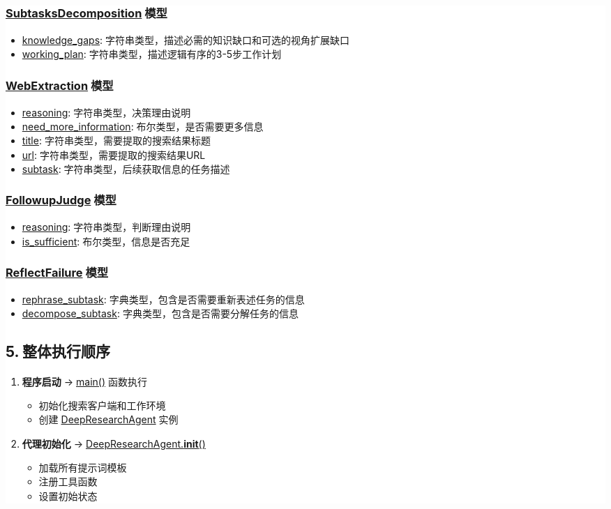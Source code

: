 ### [SubtasksDecomposition](file://D:\root\projects\python\tut-agentscope\src\tut_agentscope\t10_deep_research\built_in_prompt\promptmodule.py#L5-L28) 模型
- [knowledge_gaps](file://D:\root\projects\python\tut-agentscope\src\tut_agentscope\t10_deep_research\deep_research_agent.py#L61-L61): 字符串类型，描述必需的知识缺口和可选的视角扩展缺口
- [working_plan](file://D:\root\projects\python\tut-agentscope\src\tut_agentscope\t10_deep_research\deep_research_agent.py#L60-L60): 字符串类型，描述逻辑有序的3-5步工作计划

### [WebExtraction](file://D:\root\projects\python\tut-agentscope\src\tut_agentscope\t10_deep_research\built_in_prompt\promptmodule.py#L31-L58) 模型
- [reasoning](file://D:\root\projects\python\tut-agentscope\src\tut_agentscope\t10_deep_research\built_in_prompt\promptmodule.py#L66-L70): 字符串类型，决策理由说明
- [need_more_information](file://D:\root\projects\python\tut-agentscope\src\tut_agentscope\t10_deep_research\built_in_prompt\promptmodule.py#L41-L43): 布尔类型，是否需要更多信息
- [title](file://D:\root\projects\python\tut-agentscope\src\tut_agentscope\t10_deep_research\built_in_prompt\promptmodule.py#L44-L48): 字符串类型，需要提取的搜索结果标题
- [url](file://D:\root\projects\python\tut-agentscope\src\tut_agentscope\t10_deep_research\built_in_prompt\promptmodule.py#L49-L53): 字符串类型，需要提取的搜索结果URL
- [subtask](file://D:\root\projects\python\tut-agentscope\src\tut_agentscope\t10_deep_research\built_in_prompt\promptmodule.py#L54-L58): 字符串类型，后续获取信息的任务描述

### [FollowupJudge](file://D:\root\projects\python\tut-agentscope\src\tut_agentscope\t10_deep_research\built_in_prompt\promptmodule.py#L61-L73) 模型
- [reasoning](file://D:\root\projects\python\tut-agentscope\src\tut_agentscope\t10_deep_research\built_in_prompt\promptmodule.py#L66-L70): 字符串类型，判断理由说明
- [is_sufficient](file://D:\root\projects\python\tut-agentscope\src\tut_agentscope\t10_deep_research\built_in_prompt\promptmodule.py#L71-L73): 布尔类型，信息是否充足

### [ReflectFailure](file://D:\root\projects\python\tut-agentscope\src\tut_agentscope\t10_deep_research\built_in_prompt\promptmodule.py#L76-L139) 模型
- [rephrase_subtask](file://D:\root\projects\python\tut-agentscope\src\tut_agentscope\t10_deep_research\built_in_prompt\promptmodule.py#L81-L111): 字典类型，包含是否需要重新表述任务的信息
- [decompose_subtask](file://D:\root\projects\python\tut-agentscope\src\tut_agentscope\t10_deep_research\built_in_prompt\promptmodule.py#L112-L139): 字典类型，包含是否需要分解任务的信息

## 5. 整体执行顺序

1. **程序启动** → [main()](file://D:\root\projects\python\tut-agentscope\src\tut_agentscope\t10_deep_research\main.py#L15-L64) 函数执行
   - 初始化搜索客户端和工作环境
   - 创建 [DeepResearchAgent](file://D:\root\projects\python\tut-agentscope\src\tut_agentscope\t10_deep_research\deep_research_agent.py#L64-L1123) 实例

2. **代理初始化** → [DeepResearchAgent.__init__()](file://D:\root\projects\python\tut-agentscope\src\tut_agentscope\t10_deep_research\deep_research_agent.py#L90-L184)
   - 加载所有提示词模板
   - 注册工具函数
   - 设置初始状态
